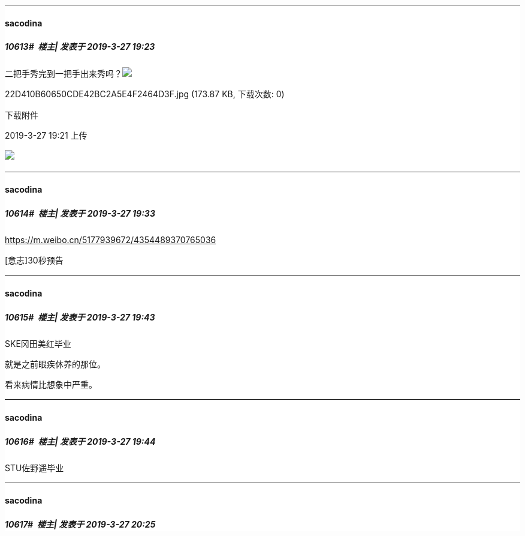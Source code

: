 
-----

####  sacodina  
##### 10613#         楼主| 发表于 2019-3-27 19:23


二把手秀完到一把手出来秀吗？<img src="https://static.saraba1st.com/image/smiley/face2017/001.png" referrerpolicy="no-referrer">


22D410B60650CDE42BC2A5E4F2464D3F.jpg
(173.87 KB, 下载次数: 0)


下载附件


2019-3-27 19:21 上传


<img src="https://img.saraba1st.com/forum/201903/27/192143bi3iiffwo5sqdaid.jpg" referrerpolicy="no-referrer">


-----

####  sacodina  
##### 10614#         楼主| 发表于 2019-3-27 19:33


https://m.weibo.cn/5177939672/4354489370765036


[意志]30秒预告


-----

####  sacodina  
##### 10615#         楼主| 发表于 2019-3-27 19:43


SKE冈田美红毕业


就是之前眼疾休养的那位。

看来病情比想象中严重。


-----

####  sacodina  
##### 10616#         楼主| 发表于 2019-3-27 19:44


STU佐野遥毕业


-----

####  sacodina  
##### 10617#         楼主| 发表于 2019-3-27 20:25
